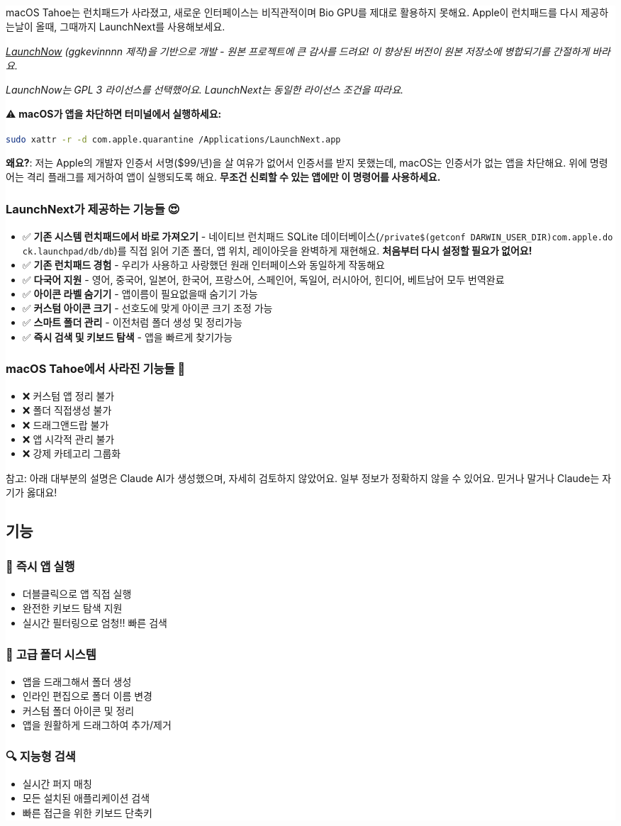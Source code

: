 
macOS Tahoe는 런치패드가 사라졌고, 새로운 인터페이스는 비직관적이며 Bio GPU를 제대로 활용하지 못해요.
Apple이 런치패드를 다시 제공하는날이 올때, 그때까지 LaunchNext를 사용해보세요.

*[LaunchNow](https://github.com/ggkevinnnn/LaunchNow) (ggkevinnnn 제작)을 기반으로 개발 - 원본 프로젝트에 큰 감사를 드려요! 이 향상된 버전이 원본 저장소에 병합되기를 간절하게 바라요.*

*LaunchNow는 GPL 3 라이선스를 선택했어요. LaunchNext는 동일한 라이선스 조건을 따라요.*

⚠️ **macOS가 앱을 차단하면 터미널에서 실행하세요:**
```bash
sudo xattr -r -d com.apple.quarantine /Applications/LaunchNext.app
```
**왜요?**: 저는 Apple의 개발자 인증서 서명($99/년)을 살 여유가 없어서 인증서를 받지 못했는데, macOS는 인증서가 없는 앱을 차단해요. 
위에 명령어는 격리 플래그를 제거하여 앱이 실행되도록 해요. **무조건 신뢰할 수 있는 앱에만 이 명령어를 사용하세요.**

### LaunchNext가 제공하는 기능들 😍
- ✅ **기존 시스템 런치패드에서 바로 가져오기** - 네이티브 런치패드 SQLite 데이터베이스(`/private$(getconf DARWIN_USER_DIR)com.apple.dock.launchpad/db/db`)를 직접 읽어 기존 폴더, 앱 위치, 레이아웃을 완벽하게 재현해요. **처음부터 다시 설정할 필요가 없어요!**
- ✅ **기존 런치패드 경험** - 우리가 사용하고 사랑했던 원래 인터페이스와 동일하게 작동해요
- ✅ **다국어 지원** - 영어, 중국어, 일본어, 한국어, 프랑스어, 스페인어, 독일어, 러시아어, 힌디어, 베트남어 모두 번역완료
- ✅ **아이콘 라벨 숨기기** - 앱이름이 필요없을때 숨기기 가능
- ✅ **커스텀 아이콘 크기** - 선호도에 맞게 아이콘 크기 조정 가능
- ✅ **스마트 폴더 관리** - 이전처럼 폴더 생성 및 정리가능
- ✅ **즉시 검색 및 키보드 탐색** - 앱을 빠르게 찾기가능

### macOS Tahoe에서 사라진 기능들 🤬
- ❌ 커스텀 앱 정리 불가
- ❌ 폴더 직접생성 불가
- ❌ 드래그앤드랍 불가
- ❌ 앱 시각적 관리 불가
- ❌ 강제 카테고리 그룹화

참고: 아래 대부분의 설명은 Claude AI가 생성했으며, 자세히 검토하지 않았어요. 일부 정보가 정확하지 않을 수 있어요. 믿거나 말거나 Claude는 자기가 옳대요!

## 기능

### 🎯 **즉시 앱 실행**
- 더블클릭으로 앱 직접 실행
- 완전한 키보드 탐색 지원
- 실시간 필터링으로 엄청!! 빠른 검색

### 📁 **고급 폴더 시스템**
- 앱을 드래그해서 폴더 생성
- 인라인 편집으로 폴더 이름 변경
- 커스텀 폴더 아이콘 및 정리
- 앱을 원활하게 드래그하여 추가/제거

### 🔍 **지능형 검색**
- 실시간 퍼지 매칭
- 모든 설치된 애플리케이션 검색
- 빠른 접근을 위한 키보드 단축키
